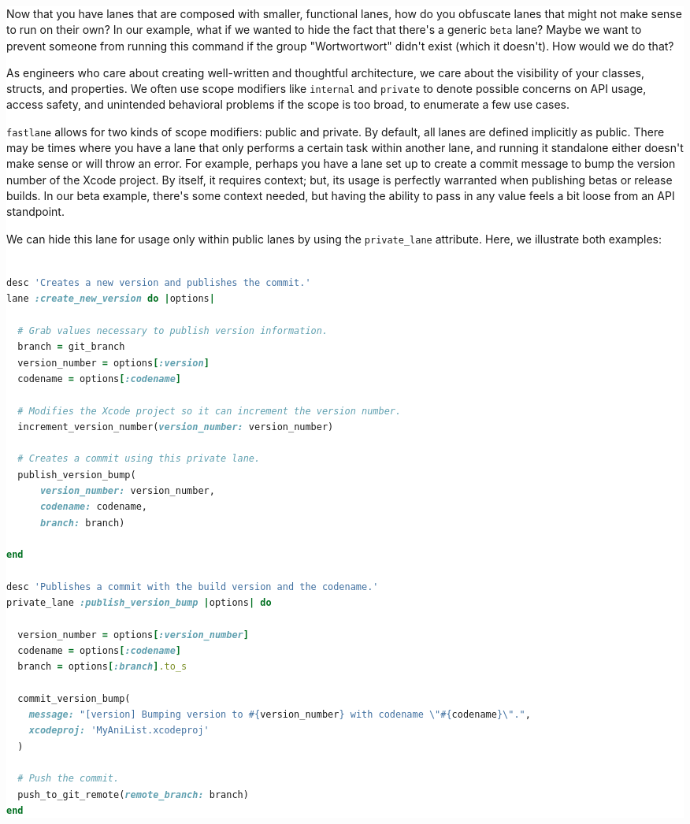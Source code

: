 Now that you have lanes that are composed with smaller, functional lanes, how do you obfuscate lanes that might not make sense to run on their own? In our example, what if we wanted to hide the fact that there's a generic `beta` lane? Maybe we want to prevent someone from running this command if the group "Wortwortwort" didn't exist (which it doesn't). How would we do that?

As engineers who care about creating well-written and thoughtful architecture, we care about the visibility of your classes, structs, and properties. We often use scope modifiers like `internal` and `private` to denote possible concerns on API usage, access safety, and unintended behavioral problems if the scope is too broad, to enumerate a few use cases. 

`fastlane` allows for two kinds of scope modifiers: public and private. By default, all lanes are defined implicitly as public. There may be times where you have a lane that only performs a certain task within another lane, and running it standalone either doesn't make sense or will throw an error. For example, perhaps you have a lane set up to create a commit message to bump the version number of the Xcode project. By itself, it requires context; but, its usage is perfectly warranted when publishing betas or release builds. In our beta example, there's some context needed, but having the ability to pass in any value feels a bit loose from an API standpoint. 

We can hide this lane for usage only within public lanes by using the `private_lane` attribute. Here, we illustrate both examples:

```ruby

desc 'Creates a new version and publishes the commit.'
lane :create_new_version do |options|

  # Grab values necessary to publish version information.
  branch = git_branch
  version_number = options[:version]
  codename = options[:codename]
  
  # Modifies the Xcode project so it can increment the version number.
  increment_version_number(version_number: version_number)

  # Creates a commit using this private lane.
  publish_version_bump(
	  version_number: version_number, 
	  codename: codename,
	  branch: branch)
    
end

desc 'Publishes a commit with the build version and the codename.'
private_lane :publish_version_bump |options| do

  version_number = options[:version_number]
  codename = options[:codename]
  branch = options[:branch].to_s

  commit_version_bump(
    message: "[version] Bumping version to #{version_number} with codename \"#{codename}\".",
    xcodeproj: 'MyAniList.xcodeproj'
  )
  
  # Push the commit.
  push_to_git_remote(remote_branch: branch)
end

```
